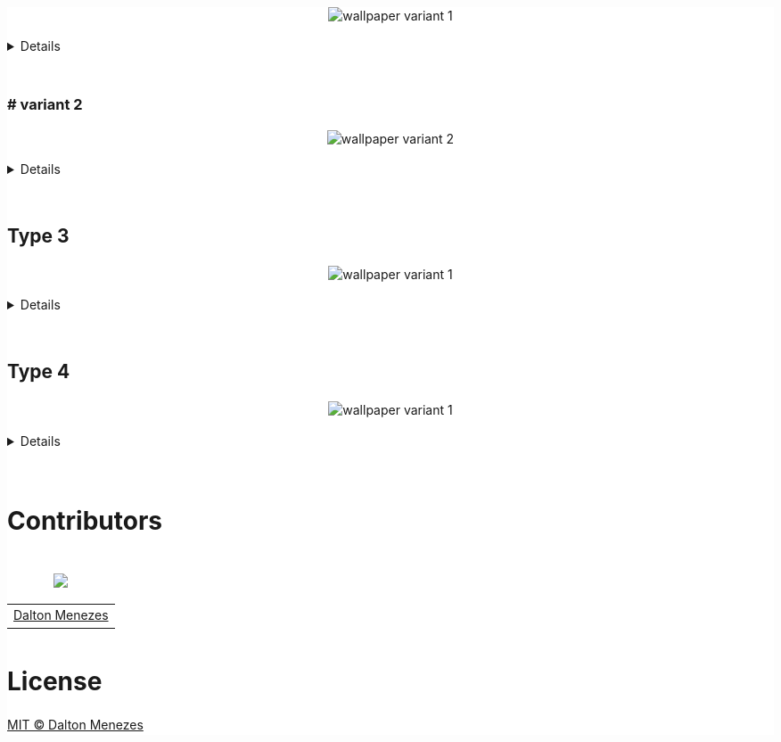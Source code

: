 <p align="center">
  <img src="https://github.com/daltonmenezes/assets/blob/master/images/aura-theme/wallpapers-preview/2-aura%231-preview.png?raw=true" alt="wallpaper variant 1" width="70%" />
</p>

<details></details>

<br/>

### \# variant 2

<p align="center">
  <img src="https://github.com/daltonmenezes/assets/blob/master/images/aura-theme/wallpapers-preview/2-aura%232-preview.png?raw=true" alt="wallpaper variant 2" width="70%" />
</p>

<details></details>

<br/>

## Type 3

<p align="center">
  <img src="https://github.com/daltonmenezes/assets/blob/master/images/aura-theme/wallpapers-preview/3-aura%231-preview.png?raw=true" alt="wallpaper variant 1" width="70%" />
</p>

<details></details>

<br/>

## Type 4

<p align="center">
  <img src="https://github.com/daltonmenezes/assets/blob/master/images/aura-theme/wallpapers-preview/4-aura%231-preview.png?raw=true" alt="wallpaper variant 1" width="70%" />
</p>

<details></details>

<br/>

# Contributors
<table>
  <thead>
    <tr>
      <td valign="bottom"><p align="center">
  <a href="https://github.com/daltonmenezes">
    <img src="https://github.com/daltonmenezes.png?size=100" align="center" />
  </a>
</p></td>
    </tr>
  </thead>

  <tbody>
    <tr>
      <td><a href="https://github.com/daltonmenezes">Dalton Menezes</a></td>
    </tr>
  </tbody>
</table>

# License
[MIT © Dalton Menezes](https://github.com/daltonmenezes/aura-theme/blob/main/LICENSE)
